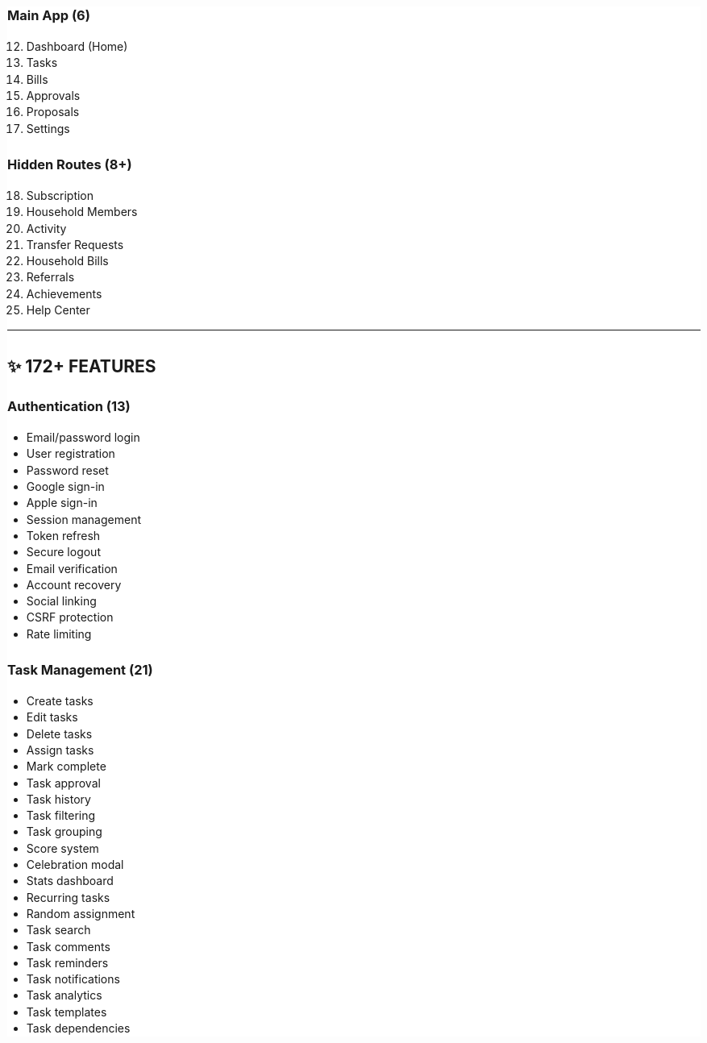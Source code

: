 ### Main App (6)
12. Dashboard (Home)
13. Tasks
14. Bills
15. Approvals
16. Proposals
17. Settings

### Hidden Routes (8+)
18. Subscription
19. Household Members
20. Activity
21. Transfer Requests
22. Household Bills
23. Referrals
24. Achievements
25. Help Center

---

## ✨ 172+ FEATURES

### Authentication (13)
- Email/password login
- User registration
- Password reset
- Google sign-in
- Apple sign-in
- Session management
- Token refresh
- Secure logout
- Email verification
- Account recovery
- Social linking
- CSRF protection
- Rate limiting

### Task Management (21)
- Create tasks
- Edit tasks
- Delete tasks
- Assign tasks
- Mark complete
- Task approval
- Task history
- Task filtering
- Task grouping
- Score system
- Celebration modal
- Stats dashboard
- Recurring tasks
- Random assignment
- Task search
- Task comments
- Task reminders
- Task notifications
- Task analytics
- Task templates
- Task dependencies
